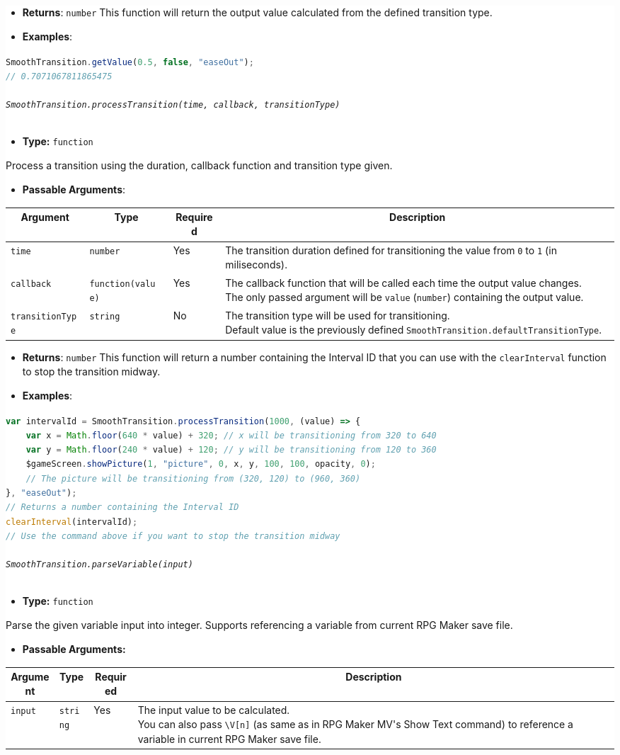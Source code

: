 * **Returns**: `number`
  This function will return the output value calculated from the defined transition type.

* **Examples**:

```js
SmoothTransition.getValue(0.5, false, "easeOut");
// 0.7071067811865475
```

###### `SmoothTransition.processTransition(time, callback, transitionType)`

* **Type:** `function`

Process a transition using the duration, callback function and transition type given.

* **Passable Arguments**:

| **Argument**     | **Type**          | **Required** | **Description**                                                                                                                                                    |
| ---------------- | ----------------- | ------------ | ------------------------------------------------------------------------------------------------------------------------------------------------------------------ |
| `time`           | `number`          | Yes          | The transition duration defined for transitioning the value from `0` to `1` (in miliseconds).                                                                      |
| `callback`       | `function(value)` | Yes          | The callback function that will be called each time the output value changes.<br/>The only passed argument will be `value` (`number`) containing the output value. |
| `transitionType` | `string`          | No           | The transition type will be used for transitioning.<br/>Default value is the previously defined `SmoothTransition.defaultTransitionType`.                          |

* **Returns**: `number`
  This function will return a number containing the Interval ID that you can use with the `clearInterval` function to stop the transition midway.

* **Examples**:

```js
var intervalId = SmoothTransition.processTransition(1000, (value) => {
    var x = Math.floor(640 * value) + 320; // x will be transitioning from 320 to 640
    var y = Math.floor(240 * value) + 120; // y will be transitioning from 120 to 360
    $gameScreen.showPicture(1, "picture", 0, x, y, 100, 100, opacity, 0);
    // The picture will be transitioning from (320, 120) to (960, 360)
}, "easeOut");
// Returns a number containing the Interval ID
clearInterval(intervalId);
// Use the command above if you want to stop the transition midway
```

###### `SmoothTransition.parseVariable(input)`

* **Type:** `function`

Parse the given variable input into integer. Supports referencing a variable from current RPG Maker save file.

* **Passable Arguments:**

| **Argument** | **Type** | **Required** | **Description**                                                                                                                                                          |
| ------------ | -------- | ------------ | ------------------------------------------------------------------------------------------------------------------------------------------------------------------------ |
| `input`      | `string` | Yes          | The input value to be calculated.<br/>You can also pass `\V[n]` (as same as in RPG Maker MV's Show Text command) to reference a variable in current RPG Maker save file. |
